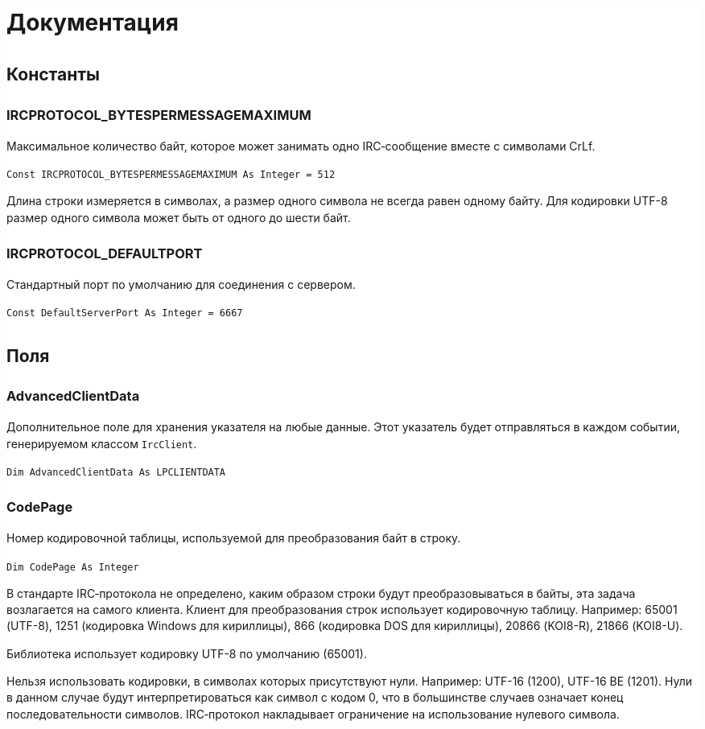 ﻿# Документация

## Константы


### IRCPROTOCOL_BYTESPERMESSAGEMAXIMUM

Максимальное количество байт, которое может занимать одно IRC‐сообщение вместе с символами CrLf.

```FreeBASIC
Const IRCPROTOCOL_BYTESPERMESSAGEMAXIMUM As Integer = 512
```

Длина строки измеряется в символах, а размер одного символа не всегда равен одному байту. Для кодировки UTF-8 размер одного символа может быть от одного до шести байт.


### IRCPROTOCOL_DEFAULTPORT

Стандартный порт по умолчанию для соединения с сервером.

```FreeBASIC
Const DefaultServerPort As Integer = 6667
```


## Поля


### AdvancedClientData

Дополнительное поле для хранения указателя на любые данные. Этот указатель будет отправляться в каждом событии, генерируемом классом `IrcClient`.

```FreeBASIC
Dim AdvancedClientData As LPCLIENTDATA
```

### CodePage

Номер кодировочной таблицы, используемой для преобразования байт в строку.

```FreeBASIC
Dim CodePage As Integer
```

В стандарте IRC‐протокола не определено, каким образом строки будут преобразовываться в байты, эта задача возлагается на самого клиента. Клиент для преобразования строк использует кодировочную таблицу. Например: 65001 (UTF-8), 1251 (кодировка Windows для кириллицы), 866 (кодировка DOS для кириллицы), 20866 (KOI8-R), 21866 (KOI8-U).

Библиотека использует кодировку UTF-8 по умолчанию (65001).

Нельзя использовать кодировки, в символах которых присутствуют нули. Например: UTF-16 (1200), UTF-16 BE (1201). Нули в данном случае будут интерпретироваться как символ с кодом 0, что в большинстве случаев означает конец последовательности символов. IRC‐протокол накладывает ограничение на использование нулевого символа.

